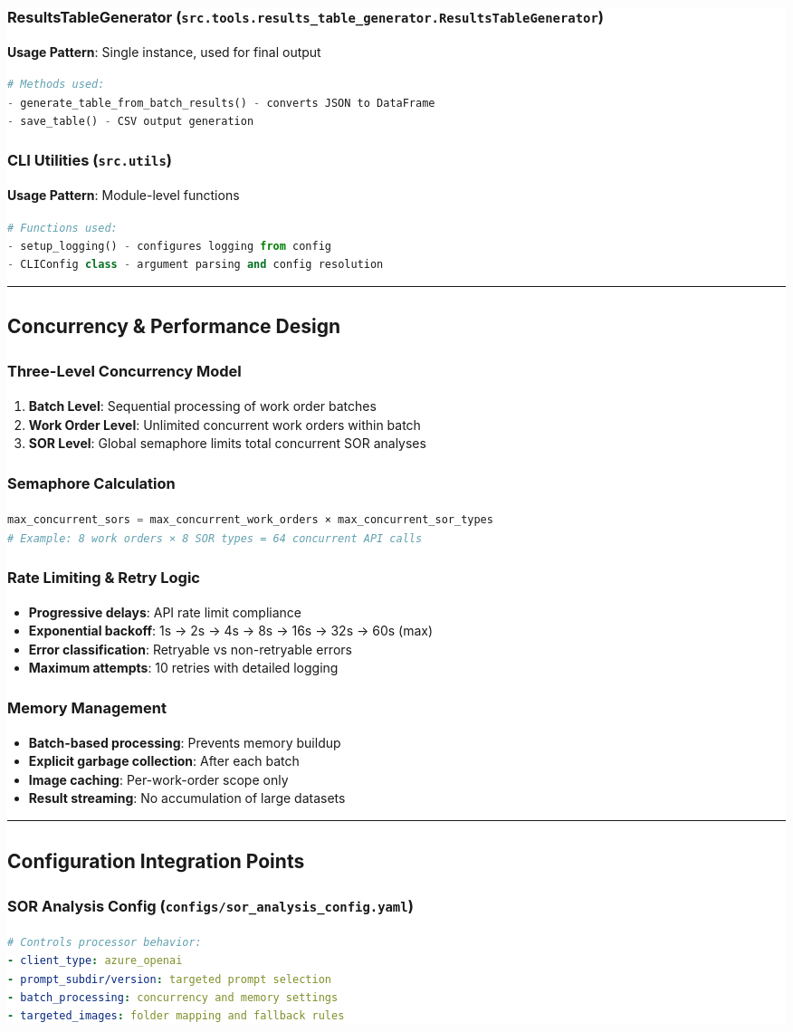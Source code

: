 ### **ResultsTableGenerator (`src.tools.results_table_generator.ResultsTableGenerator`)**
**Usage Pattern**: Single instance, used for final output
```python
# Methods used:
- generate_table_from_batch_results() - converts JSON to DataFrame
- save_table() - CSV output generation
```

### **CLI Utilities (`src.utils`)**
**Usage Pattern**: Module-level functions
```python
# Functions used:
- setup_logging() - configures logging from config
- CLIConfig class - argument parsing and config resolution
```

---

## Concurrency & Performance Design

### **Three-Level Concurrency Model**
1. **Batch Level**: Sequential processing of work order batches
2. **Work Order Level**: Unlimited concurrent work orders within batch
3. **SOR Level**: Global semaphore limits total concurrent SOR analyses

### **Semaphore Calculation**
```python
max_concurrent_sors = max_concurrent_work_orders × max_concurrent_sor_types
# Example: 8 work orders × 8 SOR types = 64 concurrent API calls
```

### **Rate Limiting & Retry Logic**
- **Progressive delays**: API rate limit compliance
- **Exponential backoff**: 1s → 2s → 4s → 8s → 16s → 32s → 60s (max)
- **Error classification**: Retryable vs non-retryable errors
- **Maximum attempts**: 10 retries with detailed logging

### **Memory Management**
- **Batch-based processing**: Prevents memory buildup
- **Explicit garbage collection**: After each batch
- **Image caching**: Per-work-order scope only
- **Result streaming**: No accumulation of large datasets

---

## Configuration Integration Points

### **SOR Analysis Config (`configs/sor_analysis_config.yaml`)**
```yaml
# Controls processor behavior:
- client_type: azure_openai
- prompt_subdir/version: targeted prompt selection
- batch_processing: concurrency and memory settings
- targeted_images: folder mapping and fallback rules
```
